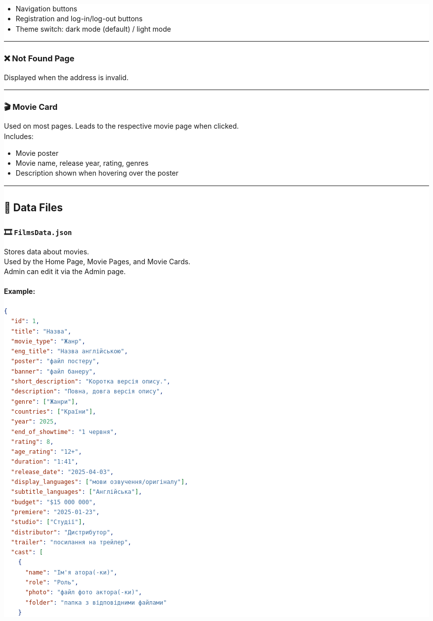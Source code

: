- Navigation buttons
- Registration and log-in/log-out buttons
- Theme switch: dark mode (default) / light mode

---

### ❌ Not Found Page

Displayed when the address is invalid.

---

### 🎬 Movie Card

Used on most pages. Leads to the respective movie page when clicked.  
Includes:

- Movie poster
- Movie name, release year, rating, genres
- Description shown when hovering over the poster

---

## 📁 Data Files

### 🎞 `FilmsData.json`

Stores data about movies.  
Used by the Home Page, Movie Pages, and Movie Cards.  
Admin can edit it via the Admin page.

#### Example:

```json
{
  "id": 1,
  "title": "Назва",
  "movie_type": "Жанр",
  "eng_title": "Назва англійською",
  "poster": "файл постеру",
  "banner": "файл банеру",
  "short_description": "Коротка версія опису.",
  "description": "Повна, довга версія опису",
  "genre": ["Жанри"],
  "countries": ["Країни"],
  "year": 2025,
  "end_of_showtime": "1 червня",
  "rating": 8,
  "age_rating": "12+",
  "duration": "1:41",
  "release_date": "2025-04-03",
  "display_languages": ["мови озвучення/оригіналу"],
  "subtitle_languages": ["Англійська"],
  "budget": "$15 000 000",
  "premiere": "2025-01-23",
  "studio": ["Студії"],
  "distributor": "Дистрибутор",
  "trailer": "посилання на трейлер",
  "cast": [
    {
      "name": "Ім'я атора(-ки)",
      "role": "Роль",
      "photo": "файл фото актора(-ки)",
      "folder": "папка з відповідними файлами"
    }
```